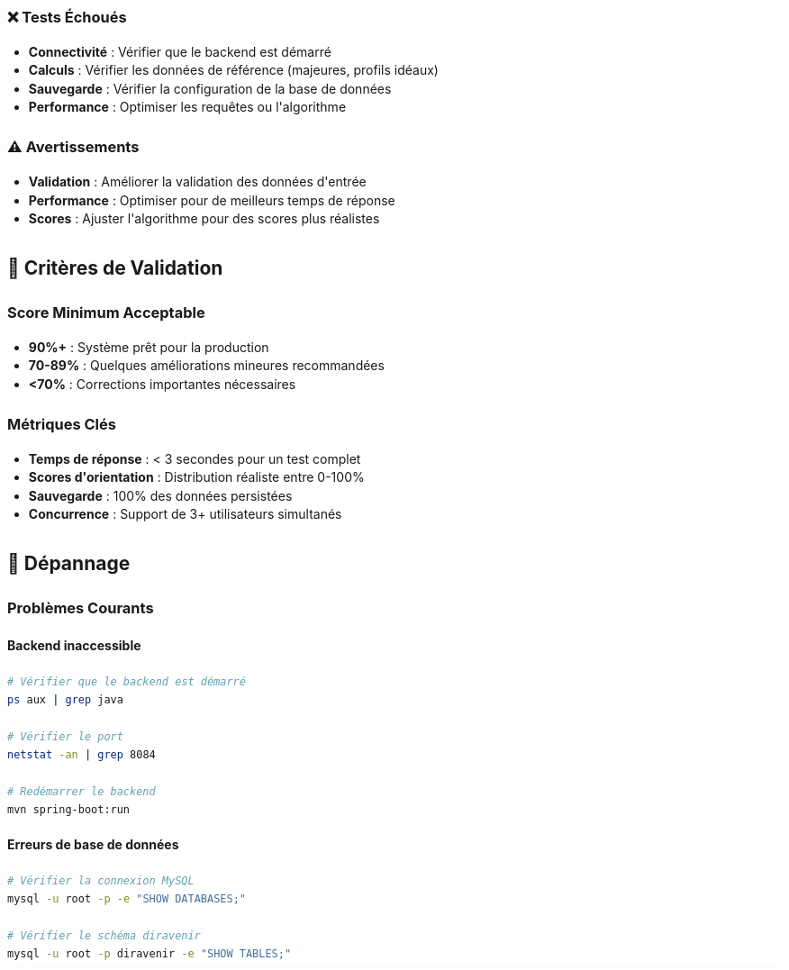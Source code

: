 ### ❌ Tests Échoués
- **Connectivité** : Vérifier que le backend est démarré
- **Calculs** : Vérifier les données de référence (majeures, profils idéaux)
- **Sauvegarde** : Vérifier la configuration de la base de données
- **Performance** : Optimiser les requêtes ou l'algorithme

### ⚠️ Avertissements
- **Validation** : Améliorer la validation des données d'entrée
- **Performance** : Optimiser pour de meilleurs temps de réponse
- **Scores** : Ajuster l'algorithme pour des scores plus réalistes

## 🎯 Critères de Validation

### Score Minimum Acceptable
- **90%+** : Système prêt pour la production
- **70-89%** : Quelques améliorations mineures recommandées
- **<70%** : Corrections importantes nécessaires

### Métriques Clés
- **Temps de réponse** : < 3 secondes pour un test complet
- **Scores d'orientation** : Distribution réaliste entre 0-100%
- **Sauvegarde** : 100% des données persistées
- **Concurrence** : Support de 3+ utilisateurs simultanés

## 🔧 Dépannage

### Problèmes Courants

#### Backend inaccessible
```bash
# Vérifier que le backend est démarré
ps aux | grep java

# Vérifier le port
netstat -an | grep 8084

# Redémarrer le backend
mvn spring-boot:run
```

#### Erreurs de base de données
```bash
# Vérifier la connexion MySQL
mysql -u root -p -e "SHOW DATABASES;"

# Vérifier le schéma diravenir
mysql -u root -p diravenir -e "SHOW TABLES;"
```
